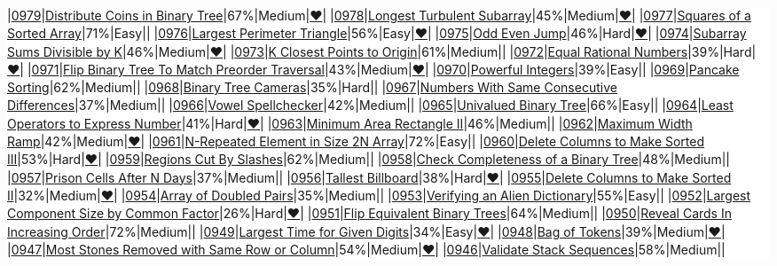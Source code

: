 |[0979](https://leetcode.com/problems/distribute-coins-in-binary-tree/)|[Distribute Coins in Binary Tree](./Algorithms/0979.distribute-coins-in-binary-tree)|67%|Medium|[❤](https://leetcode.com/list/oussv5j)|
|[0978](https://leetcode.com/problems/longest-turbulent-subarray/)|[Longest Turbulent Subarray](./Algorithms/0978.longest-turbulent-subarray)|45%|Medium|[❤](https://leetcode.com/list/oussv5j)|
|[0977](https://leetcode.com/problems/squares-of-a-sorted-array/)|[Squares of a Sorted Array](./Algorithms/0977.squares-of-a-sorted-array)|71%|Easy||
|[0976](https://leetcode.com/problems/largest-perimeter-triangle/)|[Largest Perimeter Triangle](./Algorithms/0976.largest-perimeter-triangle)|56%|Easy|[❤](https://leetcode.com/list/oussv5j)|
|[0975](https://leetcode.com/problems/odd-even-jump/)|[Odd Even Jump](./Algorithms/0975.odd-even-jump)|46%|Hard|[❤](https://leetcode.com/list/oussv5j)|
|[0974](https://leetcode.com/problems/subarray-sums-divisible-by-k/)|[Subarray Sums Divisible by K](./Algorithms/0974.subarray-sums-divisible-by-k)|46%|Medium|[❤](https://leetcode.com/list/oussv5j)|
|[0973](https://leetcode.com/problems/k-closest-points-to-origin/)|[K Closest Points to Origin](./Algorithms/0973.k-closest-points-to-origin)|61%|Medium||
|[0972](https://leetcode.com/problems/equal-rational-numbers/)|[Equal Rational Numbers](./Algorithms/0972.equal-rational-numbers)|39%|Hard|[❤](https://leetcode.com/list/oussv5j)|
|[0971](https://leetcode.com/problems/flip-binary-tree-to-match-preorder-traversal/)|[Flip Binary Tree To Match Preorder Traversal](./Algorithms/0971.flip-binary-tree-to-match-preorder-traversal)|43%|Medium|[❤](https://leetcode.com/list/oussv5j)|
|[0970](https://leetcode.com/problems/powerful-integers/)|[Powerful Integers](./Algorithms/0970.powerful-integers)|39%|Easy||
|[0969](https://leetcode.com/problems/pancake-sorting/)|[Pancake Sorting](./Algorithms/0969.pancake-sorting)|62%|Medium||
|[0968](https://leetcode.com/problems/binary-tree-cameras/)|[Binary Tree Cameras](./Algorithms/0968.binary-tree-cameras)|35%|Hard||
|[0967](https://leetcode.com/problems/numbers-with-same-consecutive-differences/)|[Numbers With Same Consecutive Differences](./Algorithms/0967.numbers-with-same-consecutive-differences)|37%|Medium||
|[0966](https://leetcode.com/problems/vowel-spellchecker/)|[Vowel Spellchecker](./Algorithms/0966.vowel-spellchecker)|42%|Medium||
|[0965](https://leetcode.com/problems/univalued-binary-tree/)|[Univalued Binary Tree](./Algorithms/0965.univalued-binary-tree)|66%|Easy||
|[0964](https://leetcode.com/problems/least-operators-to-express-number/)|[Least Operators to Express Number](./Algorithms/0964.least-operators-to-express-number)|41%|Hard|[❤](https://leetcode.com/list/oussv5j)|
|[0963](https://leetcode.com/problems/minimum-area-rectangle-ii/)|[Minimum Area Rectangle II](./Algorithms/0963.minimum-area-rectangle-ii)|46%|Medium||
|[0962](https://leetcode.com/problems/maximum-width-ramp/)|[Maximum Width Ramp](./Algorithms/0962.maximum-width-ramp)|42%|Medium|[❤](https://leetcode.com/list/oussv5j)|
|[0961](https://leetcode.com/problems/n-repeated-element-in-size-2n-array/)|[N-Repeated Element in Size 2N Array](./Algorithms/0961.n-repeated-element-in-size-2n-array)|72%|Easy||
|[0960](https://leetcode.com/problems/delete-columns-to-make-sorted-iii/)|[Delete Columns to Make Sorted III](./Algorithms/0960.delete-columns-to-make-sorted-iii)|53%|Hard|[❤](https://leetcode.com/list/oussv5j)|
|[0959](https://leetcode.com/problems/regions-cut-by-slashes/)|[Regions Cut By Slashes](./Algorithms/0959.regions-cut-by-slashes)|62%|Medium||
|[0958](https://leetcode.com/problems/check-completeness-of-a-binary-tree/)|[Check Completeness of a Binary Tree](./Algorithms/0958.check-completeness-of-a-binary-tree)|48%|Medium||
|[0957](https://leetcode.com/problems/prison-cells-after-n-days/)|[Prison Cells After N Days](./Algorithms/0957.prison-cells-after-n-days)|37%|Medium||
|[0956](https://leetcode.com/problems/tallest-billboard/)|[Tallest Billboard](./Algorithms/0956.tallest-billboard)|38%|Hard|[❤](https://leetcode.com/list/oussv5j)|
|[0955](https://leetcode.com/problems/delete-columns-to-make-sorted-ii/)|[Delete Columns to Make Sorted II](./Algorithms/0955.delete-columns-to-make-sorted-ii)|32%|Medium|[❤](https://leetcode.com/list/oussv5j)|
|[0954](https://leetcode.com/problems/array-of-doubled-pairs/)|[Array of Doubled Pairs](./Algorithms/0954.array-of-doubled-pairs)|35%|Medium||
|[0953](https://leetcode.com/problems/verifying-an-alien-dictionary/)|[Verifying an Alien Dictionary](./Algorithms/0953.verifying-an-alien-dictionary)|55%|Easy||
|[0952](https://leetcode.com/problems/largest-component-size-by-common-factor/)|[Largest Component Size by Common Factor](./Algorithms/0952.largest-component-size-by-common-factor)|26%|Hard|[❤](https://leetcode.com/list/oussv5j)|
|[0951](https://leetcode.com/problems/flip-equivalent-binary-trees/)|[Flip Equivalent Binary Trees](./Algorithms/0951.flip-equivalent-binary-trees)|64%|Medium||
|[0950](https://leetcode.com/problems/reveal-cards-in-increasing-order/)|[Reveal Cards In Increasing Order](./Algorithms/0950.reveal-cards-in-increasing-order)|72%|Medium||
|[0949](https://leetcode.com/problems/largest-time-for-given-digits/)|[Largest Time for Given Digits](./Algorithms/0949.largest-time-for-given-digits)|34%|Easy|[❤](https://leetcode.com/list/oussv5j)|
|[0948](https://leetcode.com/problems/bag-of-tokens/)|[Bag of Tokens](./Algorithms/0948.bag-of-tokens)|39%|Medium|[❤](https://leetcode.com/list/oussv5j)|
|[0947](https://leetcode.com/problems/most-stones-removed-with-same-row-or-column/)|[Most Stones Removed with Same Row or Column](./Algorithms/0947.most-stones-removed-with-same-row-or-column)|54%|Medium|[❤](https://leetcode.com/list/oussv5j)|
|[0946](https://leetcode.com/problems/validate-stack-sequences/)|[Validate Stack Sequences](./Algorithms/0946.validate-stack-sequences)|58%|Medium||
